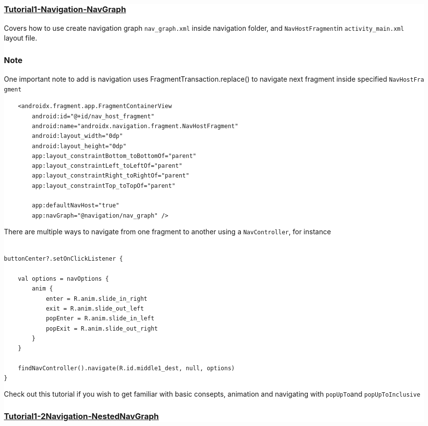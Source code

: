 ### [Tutorial1-Navigation-NavGraph](https://github.com/SmartToolFactory/NavigationComponents-Tutorials/tree/master/Tutorial1-1Navigation-NavGraph)
Covers how to use create navigation graph ```nav_graph.xml``` inside navigation folder, and  ```NavHostFragment```in ```activity_main.xml``` layout file.

### Note
One important note to add is navigation uses FragmentTransaction.replace() to navigate next fragment inside specified ```NavHostFragment```

```
    <androidx.fragment.app.FragmentContainerView
        android:id="@+id/nav_host_fragment"
        android:name="androidx.navigation.fragment.NavHostFragment"
        android:layout_width="0dp"
        android:layout_height="0dp"
        app:layout_constraintBottom_toBottomOf="parent"
        app:layout_constraintLeft_toLeftOf="parent"
        app:layout_constraintRight_toRightOf="parent"
        app:layout_constraintTop_toTopOf="parent"

        app:defaultNavHost="true"
        app:navGraph="@navigation/nav_graph" />
```

There are multiple ways to navigate from one fragment to another using a ```NavController```, for instance

```

buttonCenter?.setOnClickListener {

    val options = navOptions {
        anim {
            enter = R.anim.slide_in_right
            exit = R.anim.slide_out_left
            popEnter = R.anim.slide_in_left
            popExit = R.anim.slide_out_right
        }
    }

    findNavController().navigate(R.id.middle1_dest, null, options)
}

```

Check out this tutorial if you wish to get familiar with basic consepts, animation and navigating with ```popUpTo```and ```popUpToInclusive```

### [Tutorial1-2Navigation-NestedNavGraph](https://github.com/SmartToolFactory/NavigationComponents-Tutorials/tree/master/Tutorial1-3Navigation-NestedNavHost)
